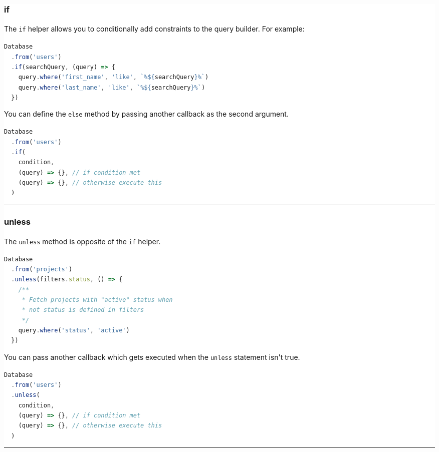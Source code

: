 ### if

The `if` helper allows you to conditionally add constraints to the query builder. For example:

```ts
Database
  .from('users')
  .if(searchQuery, (query) => {
    query.where('first_name', 'like', `%${searchQuery}%`)
    query.where('last_name', 'like', `%${searchQuery}%`)
  })
``` 

You can define the `else` method by passing another callback as the second argument.

```ts
Database
  .from('users')
  .if(
    condition,
    (query) => {}, // if condition met
    (query) => {}, // otherwise execute this
  )
```

---

### unless
The `unless` method is opposite of the `if` helper.

```ts
Database
  .from('projects')
  .unless(filters.status, () => {
    /**
     * Fetch projects with "active" status when
     * not status is defined in filters
     */
    query.where('status', 'active')
  })
``` 

You can pass another callback which gets executed when the `unless` statement isn't true.

```ts
Database
  .from('users')
  .unless(
    condition,
    (query) => {}, // if condition met
    (query) => {}, // otherwise execute this
  )
```

---
